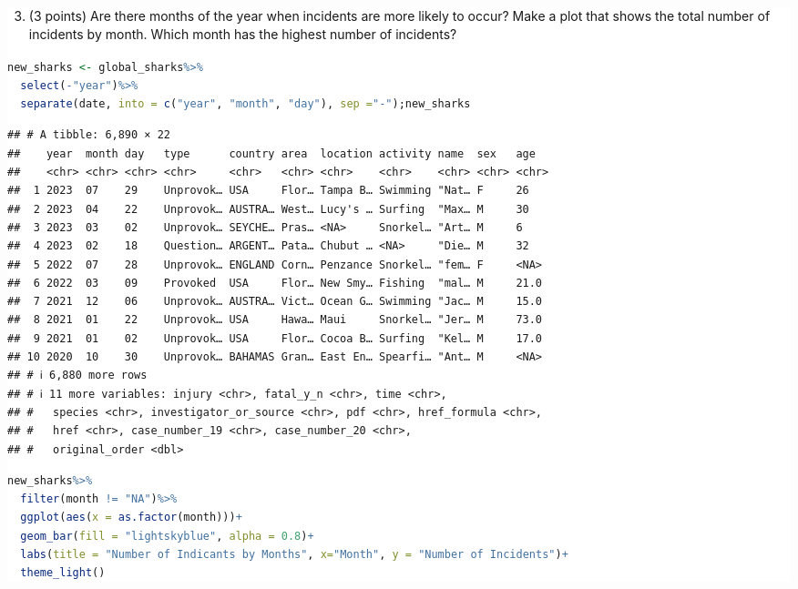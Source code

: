 
3. (3 points) Are there months of the year when incidents are more likely to occur? Make a plot that shows the total number of incidents by month. Which month has the highest number of incidents?


```r
new_sharks <- global_sharks%>%
  select(-"year")%>%
  separate(date, into = c("year", "month", "day"), sep ="-");new_sharks
```

```
## # A tibble: 6,890 × 22
##    year  month day   type      country area  location activity name  sex   age  
##    <chr> <chr> <chr> <chr>     <chr>   <chr> <chr>    <chr>    <chr> <chr> <chr>
##  1 2023  07    29    Unprovok… USA     Flor… Tampa B… Swimming "Nat… F     26   
##  2 2023  04    22    Unprovok… AUSTRA… West… Lucy's … Surfing  "Max… M     30   
##  3 2023  03    02    Unprovok… SEYCHE… Pras… <NA>     Snorkel… "Art… M     6    
##  4 2023  02    18    Question… ARGENT… Pata… Chubut … <NA>     "Die… M     32   
##  5 2022  07    28    Unprovok… ENGLAND Corn… Penzance Snorkel… "fem… F     <NA> 
##  6 2022  03    09    Provoked  USA     Flor… New Smy… Fishing  "mal… M     21.0 
##  7 2021  12    06    Unprovok… AUSTRA… Vict… Ocean G… Swimming "Jac… M     15.0 
##  8 2021  01    22    Unprovok… USA     Hawa… Maui     Snorkel… "Jer… M     73.0 
##  9 2021  01    02    Unprovok… USA     Flor… Cocoa B… Surfing  "Kel… M     17.0 
## 10 2020  10    30    Unprovok… BAHAMAS Gran… East En… Spearfi… "Ant… M     <NA> 
## # ℹ 6,880 more rows
## # ℹ 11 more variables: injury <chr>, fatal_y_n <chr>, time <chr>,
## #   species <chr>, investigator_or_source <chr>, pdf <chr>, href_formula <chr>,
## #   href <chr>, case_number_19 <chr>, case_number_20 <chr>,
## #   original_order <dbl>
```




```r
new_sharks%>%
  filter(month != "NA")%>%
  ggplot(aes(x = as.factor(month)))+
  geom_bar(fill = "lightskyblue", alpha = 0.8)+
  labs(title = "Number of Indicants by Months", x="Month", y = "Number of Incidents")+
  theme_light()
```
